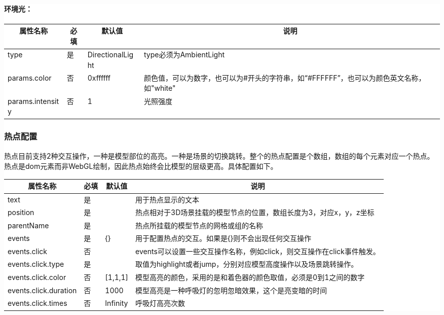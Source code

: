 #### 环境光：

| 属性名称         | 必填 | 默认值           | 说明                                                         |
| ---------------- | ---- | ---------------- | ------------------------------------------------------------ |
| type             | 是   | DirectionalLight | type必须为AmbientLight                                       |
| params.color     | 否   | 0xffffff         | 颜色值，可以为数字，也可以为#开头的字符串，如“#FFFFFF”，也可以为颜色英文名称，如"white" |
| params.intensity | 否   | 1                | 光照强度                                                     |

### 热点配置

热点目前支持2种交互操作，一种是模型部位的高亮。一种是场景的切换跳转。整个的热点配置是个数组，数组的每个元素对应一个热点。热点是dom元素而非WebGL绘制，因此热点始终会比模型的层级更高。具体配置如下。

| 属性名称              | 必填 | 默认值   | 说明                                                         |
| --------------------- | ---- | -------- | ------------------------------------------------------------ |
| text                  | 是   |          | 用于热点显示的文本                                           |
| position              | 是   |          | 热点相对于3D场景挂载的模型节点的位置，数组长度为3，对应x，y，z坐标 |
| parentName            | 是   |          | 热点所挂载的模型节点的网格或组的名称                         |
| events                | 是   | {}       | 用于配置热点的交互。如果是{}则不会出现任何交互操作           |
| events.click          | 否   |          | events可以设置一些交互操作名称，例如click，则交互操作在click事件触发。 |
| events.click.type     | 是   |          | 取值为highlight或者jump，分别对应模型高度操作以及场景跳转操作。 |
| events.click.color    | 否   | [1,1,1]  | 模型高亮的颜色，采用的是和着色器的颜色取值，必须是0到1之间的数字 |
| events.click.duration | 否   | 1000     | 模型高亮是一种呼吸灯的忽明忽暗效果，这个是亮变暗的时间       |
| events.click.times    | 否   | Infinity | 呼吸灯高亮次数                                               |
